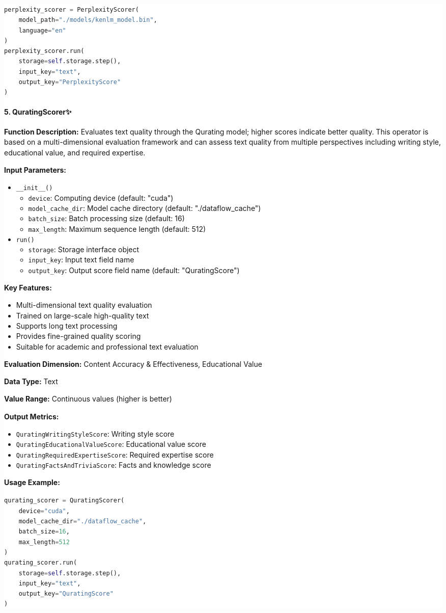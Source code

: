 ```python
perplexity_scorer = PerplexityScorer(
    model_path="./models/kenlm_model.bin",
    language="en"
)
perplexity_scorer.run(
    storage=self.storage.step(),
    input_key="text",
    output_key="PerplexityScore"
)
```


#### 5. QuratingScorer✨

**Function Description:** Evaluates text quality through the Qurating model; higher scores indicate better quality. This operator is based on a multi-dimensional evaluation framework and can assess text quality from multiple perspectives including writing style, educational value, and required expertise.

**Input Parameters:**

- `__init__()`
  - `device`: Computing device (default: "cuda")
  - `model_cache_dir`: Model cache directory (default: "./dataflow_cache")
  - `batch_size`: Batch processing size (default: 16)
  - `max_length`: Maximum sequence length (default: 512)
- `run()`
  - `storage`: Storage interface object
  - `input_key`: Input text field name
  - `output_key`: Output score field name (default: "QuratingScore")

**Key Features:**

- Multi-dimensional text quality evaluation
- Trained on large-scale high-quality text
- Supports long text processing
- Provides fine-grained quality scoring
- Suitable for academic and professional text evaluation

**Evaluation Dimension:** Content Accuracy & Effectiveness, Educational Value

**Data Type:** Text

**Value Range:** Continuous values (higher is better)

**Output Metrics:**
- `QuratingWritingStyleScore`: Writing style score
- `QuratingEducationalValueScore`: Educational value score
- `QuratingRequiredExpertiseScore`: Required expertise score
- `QuratingFactsAndTriviaScore`: Facts and knowledge score

**Usage Example:**

```python
qurating_scorer = QuratingScorer(
    device="cuda",
    model_cache_dir="./dataflow_cache",
    batch_size=16,
    max_length=512
)
qurating_scorer.run(
    storage=self.storage.step(),
    input_key="text",
    output_key="QuratingScore"
)
```
